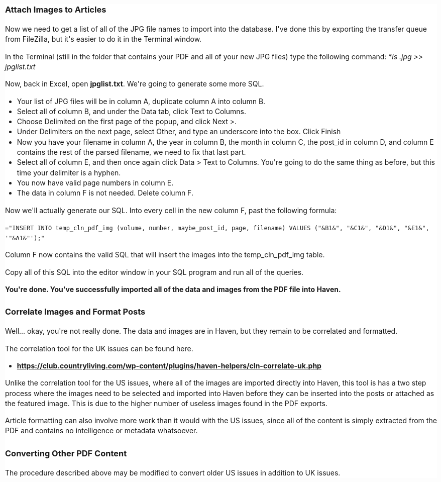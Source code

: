 ### Attach Images to Articles

Now we need to get a list of all of the JPG file names to import into the database. I've done this by exporting the transfer queue from FileZilla, but it's easier to do it in the Terminal window.

In the Terminal (still in the folder that contains your PDF and all of your new JPG files) type the following command: **ls *.jpg >> jpglist.txt**

Now, back in Excel, open **jpglist.txt**. We're going to generate some more SQL.

- Your list of JPG files will be in column A, duplicate column A into column B.
- Select all of column B, and under the Data tab, click Text to Columns.
- Choose Delimited on the first page of the popup, and click Next >.
- Under Delimiters on the next page, select Other, and type an underscore into the box. Click Finish
- Now you have your filename in column A, the year in column B, the month in column C, the post_id in column D, and column E contains the rest of the parsed filename, we need to fix that last part.
- Select all of column E, and then once again click Data > Text to Columns. You're going to do the same thing as before, but this time your delimiter is a hyphen.
- You now have valid page numbers in column E.
- The data in column F is not needed. Delete column F.

Now we'll actually generate our SQL. Into every cell in the new column F, past the following formula:

```
="INSERT INTO temp_cln_pdf_img (volume, number, maybe_post_id, page, filename) VALUES ("&B1&", "&C1&", "&D1&", "&E1&", '"&A1&"');"
```

Column F now contains the valid SQL that will insert the images into the temp_cln_pdf_img table.

Copy all of this SQL into the editor window in your SQL program and run all of the queries.

**You're done. You've successfully imported all of the data and images from the PDF file into Haven.**

### Correlate Images and Format Posts

Well... okay, you're not really done. The data and images are in Haven, but they remain to be correlated and formatted.

The correlation tool for the UK issues can be found here.

- **https://club.countryliving.com/wp-content/plugins/haven-helpers/cln-correlate-uk.php**

Unlike the correlation tool for the US issues, where all of the images are imported directly into Haven, this tool is has a two step process where the images need to be selected and imported into Haven before they can be inserted into the posts or attached as the featured image. This is due to the higher number of useless images found in the PDF exports.

Article formatting can also involve more work than it would with the US issues, since all of the content is simply extracted from the PDF and contains no intelligence or metadata whatsoever.

### Converting Other PDF Content

The procedure described above may be modified to convert older US issues in addition to UK issues.
